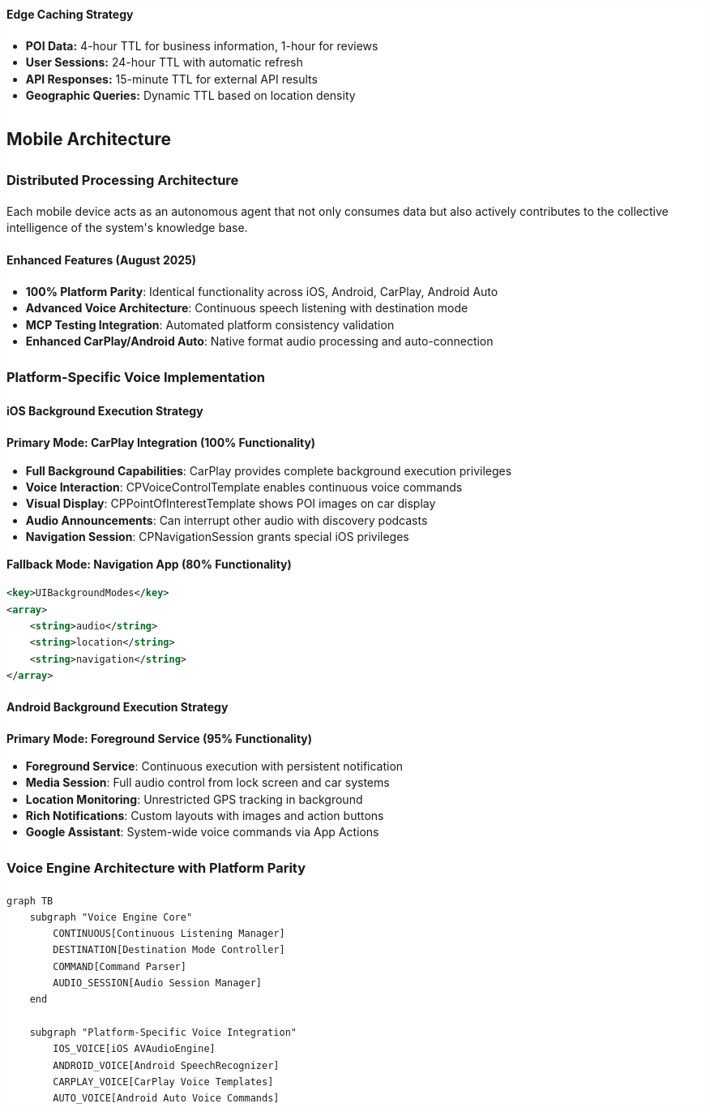 #### Edge Caching Strategy
- **POI Data:** 4-hour TTL for business information, 1-hour for reviews
- **User Sessions:** 24-hour TTL with automatic refresh
- **API Responses:** 15-minute TTL for external API results
- **Geographic Queries:** Dynamic TTL based on location density

## Mobile Architecture

### Distributed Processing Architecture

Each mobile device acts as an autonomous agent that not only consumes data but also actively contributes to the collective intelligence of the system's knowledge base.

#### Enhanced Features (August 2025)
- **100% Platform Parity**: Identical functionality across iOS, Android, CarPlay, Android Auto
- **Advanced Voice Architecture**: Continuous speech listening with destination mode
- **MCP Testing Integration**: Automated platform consistency validation
- **Enhanced CarPlay/Android Auto**: Native format audio processing and auto-connection

### Platform-Specific Voice Implementation

#### iOS Background Execution Strategy

**Primary Mode: CarPlay Integration (100% Functionality)**
- **Full Background Capabilities**: CarPlay provides complete background execution privileges
- **Voice Interaction**: CPVoiceControlTemplate enables continuous voice commands
- **Visual Display**: CPPointOfInterestTemplate shows POI images on car display
- **Audio Announcements**: Can interrupt other audio with discovery podcasts
- **Navigation Session**: CPNavigationSession grants special iOS privileges

**Fallback Mode: Navigation App (80% Functionality)**
```xml
<key>UIBackgroundModes</key>
<array>
    <string>audio</string>
    <string>location</string>
    <string>navigation</string>
</array>
```

#### Android Background Execution Strategy

**Primary Mode: Foreground Service (95% Functionality)**
- **Foreground Service**: Continuous execution with persistent notification
- **Media Session**: Full audio control from lock screen and car systems  
- **Location Monitoring**: Unrestricted GPS tracking in background
- **Rich Notifications**: Custom layouts with images and action buttons
- **Google Assistant**: System-wide voice commands via App Actions

### Voice Engine Architecture with Platform Parity

```mermaid
graph TB
    subgraph "Voice Engine Core"
        CONTINUOUS[Continuous Listening Manager]
        DESTINATION[Destination Mode Controller]  
        COMMAND[Command Parser]
        AUDIO_SESSION[Audio Session Manager]
    end
    
    subgraph "Platform-Specific Voice Integration"
        IOS_VOICE[iOS AVAudioEngine]
        ANDROID_VOICE[Android SpeechRecognizer]
        CARPLAY_VOICE[CarPlay Voice Templates]
        AUTO_VOICE[Android Auto Voice Commands]
```